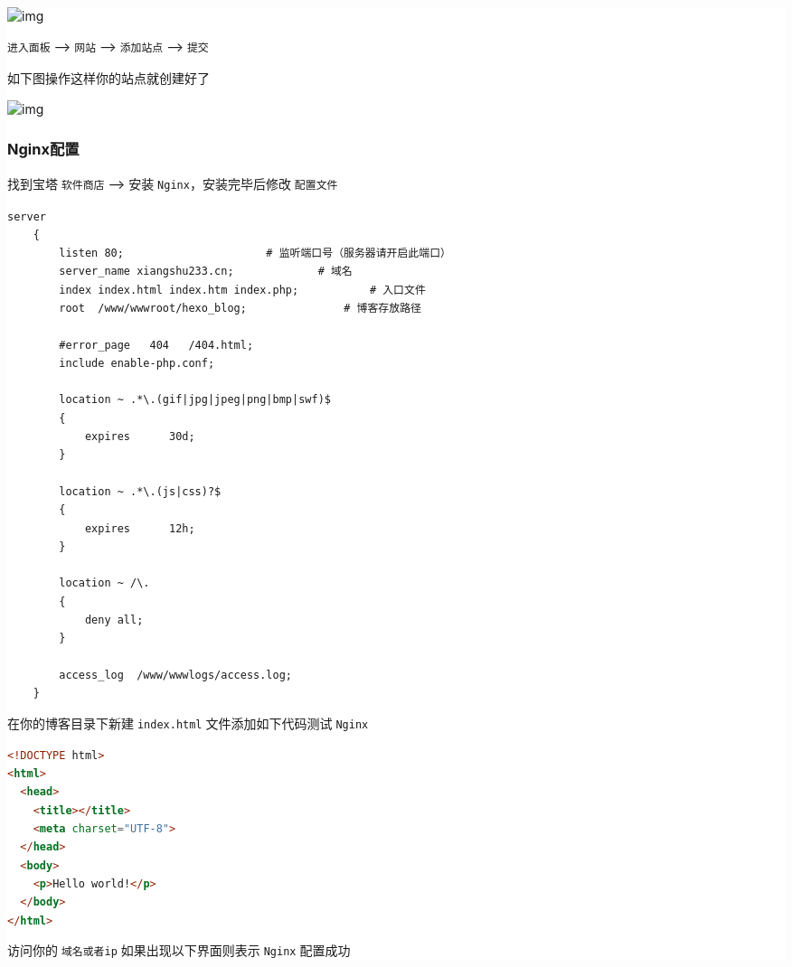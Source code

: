 ![img](https://fastly.jsdelivr.net/gh/xiangshu233/blogAssets@70ea2196dcec567711ff580c8a8fb20f2d7ff19a/2020/10/14/79cd8118f2049c56a04d0000f39c193c.png)

`进入面板` --> `网站`  --> `添加站点` --> `提交`

如下图操作这样你的站点就创建好了

![img](https://fastly.jsdelivr.net/gh/xiangshu233/blogAssets@67245b4c92ccf464c5cb9cbf2cf342bfc09bfc82/2020/10/14/a7a14b77ccc8eaa1c458435ab0c4eebf.png)

### Nginx配置
找到宝塔 `软件商店`  --> 安装 `Nginx`，安装完毕后修改 `配置文件`
```Nginx
server
    {
        listen 80;						# 监听端口号（服务器请开启此端口）
        server_name xiangshu233.cn;				# 域名
        index index.html index.htm index.php;			# 入口文件
        root  /www/wwwroot/hexo_blog;				# 博客存放路径

        #error_page   404   /404.html;
        include enable-php.conf;

        location ~ .*\.(gif|jpg|jpeg|png|bmp|swf)$
        {
            expires      30d;
        }

        location ~ .*\.(js|css)?$
        {
            expires      12h;
        }

        location ~ /\.
        {
            deny all;
        }

        access_log  /www/wwwlogs/access.log;
    }
```

在你的博客目录下新建 `index.html` 文件添加如下代码测试 `Nginx`
```html
<!DOCTYPE html>
<html>
  <head>
    <title></title>
    <meta charset="UTF-8">
  </head>
  <body>
    <p>Hello world!</p>
  </body>
</html>
```
访问你的 `域名或者ip` 如果出现以下界面则表示 `Nginx` 配置成功
